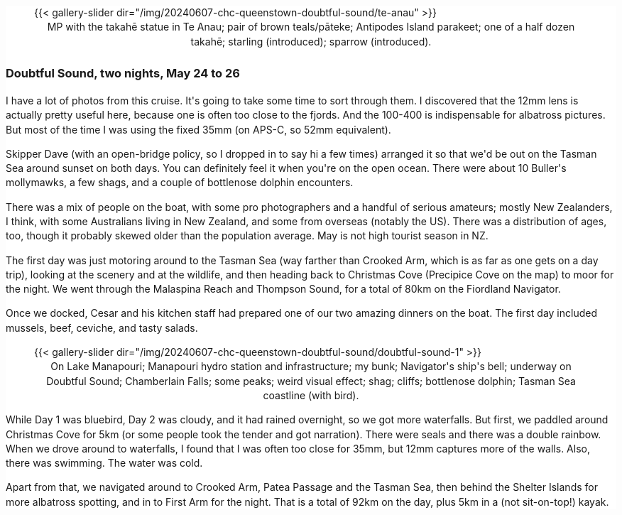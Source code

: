 <figure>
{{< gallery-slider dir="/img/20240607-chc-queenstown-doubtful-sound/te-anau" >}}
<figcaption style="text-align:center">MP with the takahē statue in Te Anau; pair of brown teals/pāteke; Antipodes Island parakeet; one of a half dozen takahē; starling (introduced); sparrow (introduced).</figcaption>
</figure>

### Doubtful Sound, two nights, May 24 to 26

I have a lot of photos from this cruise. It's going to take some time
to sort through them. I discovered that the 12mm lens is actually
pretty useful here, because one is often too close to the fjords. And
the 100-400 is indispensable for albatross pictures. But most of the time
I was using the fixed 35mm (on APS-C, so 52mm equivalent).

Skipper Dave (with an open-bridge policy, so I dropped in to say hi a
few times) arranged it so that we'd be out on the Tasman Sea around
sunset on both days.  You can definitely feel it when you're on the
open ocean. There were about 10 Buller's mollymawks, a few shags, and
a couple of bottlenose dolphin encounters.

There was a mix of people on the boat, with some pro photographers and
a handful of serious amateurs; mostly New Zealanders, I think, with
some Australians living in New Zealand, and some from overseas
(notably the US). There was a distribution of ages, too, though it
probably skewed older than the population average. May is not high
tourist season in NZ.

The first day was just motoring around to the Tasman Sea (way farther than
Crooked Arm, which is as far as one gets on a day trip), looking at the scenery and at the wildlife,
and then heading back to Christmas Cove (Precipice Cove on the map) to
moor for the night. We went through the Malaspina Reach and Thompson
Sound, for a total of 80km on the Fiordland Navigator.

Once we docked, Cesar and his kitchen staff had prepared one of our two
amazing dinners on the boat. The first day included mussels, beef, ceviche,
and tasty salads.

<figure>
{{< gallery-slider dir="/img/20240607-chc-queenstown-doubtful-sound/doubtful-sound-1" >}}
<figcaption style="text-align:center">On Lake Manapouri; Manapouri hydro station and infrastructure; my bunk; Navigator's ship's bell; underway on Doubtful Sound; Chamberlain Falls; some peaks; weird visual effect; shag; cliffs; bottlenose dolphin; Tasman Sea coastline (with bird).</figcaption>
</figure>

While Day 1 was bluebird, Day 2 was cloudy, and it had rained overnight,
so we got more waterfalls. But first, we paddled around Christmas Cove for
5km (or some people took the tender and got narration). There were seals and
there was a double rainbow. When we drove around to waterfalls, I found that
I was often too close for 35mm, but 12mm captures more of the walls. Also, there was
swimming. The water was cold.

Apart from that, we navigated around to Crooked Arm, Patea Passage and
the Tasman Sea, then behind the Shelter Islands for more albatross
spotting, and in to First Arm for the night. That is a total of 92km
on the day, plus 5km in a (not sit-on-top!) kayak.
